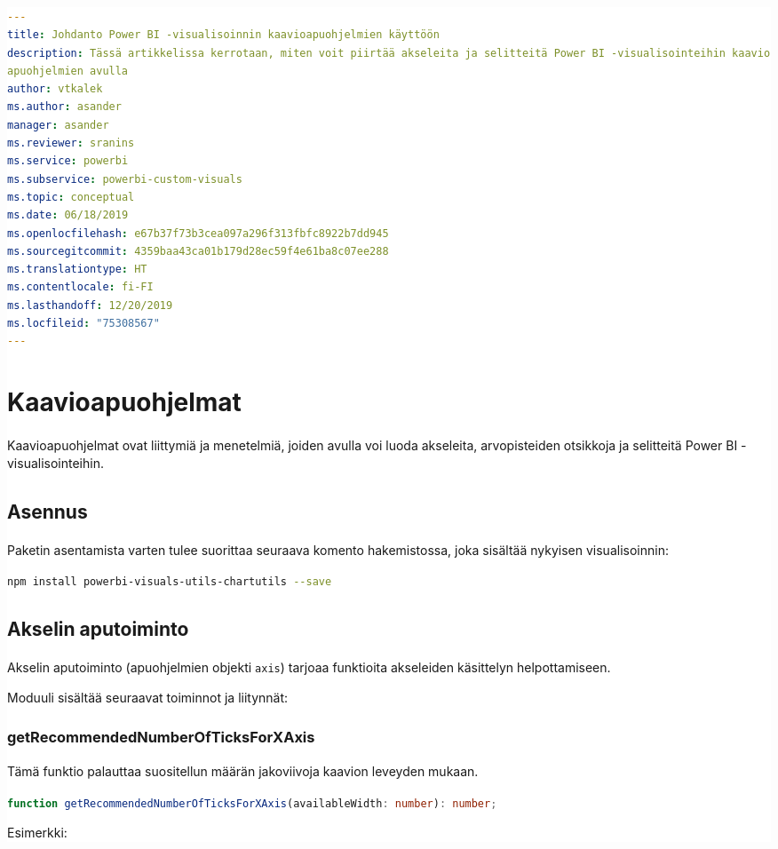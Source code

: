 ```yaml
---
title: Johdanto Power BI -visualisoinnin kaavioapuohjelmien käyttöön
description: Tässä artikkelissa kerrotaan, miten voit piirtää akseleita ja selitteitä Power BI -visualisointeihin kaavioapuohjelmien avulla
author: vtkalek
ms.author: asander
manager: asander
ms.reviewer: sranins
ms.service: powerbi
ms.subservice: powerbi-custom-visuals
ms.topic: conceptual
ms.date: 06/18/2019
ms.openlocfilehash: e67b37f73b3cea097a296f313fbfc8922b7dd945
ms.sourcegitcommit: 4359baa43ca01b179d28ec59f4e61ba8c07ee288
ms.translationtype: HT
ms.contentlocale: fi-FI
ms.lasthandoff: 12/20/2019
ms.locfileid: "75308567"
---
```

# <a name="chart-utils"></a>Kaavioapuohjelmat

Kaavioapuohjelmat ovat liittymiä ja menetelmiä, joiden avulla voi luoda akseleita, arvopisteiden otsikkoja ja selitteitä Power BI -visualisointeihin.

## <a name="installation"></a>Asennus

Paketin asentamista varten tulee suorittaa seuraava komento hakemistossa, joka sisältää nykyisen visualisoinnin:

```bash
npm install powerbi-visuals-utils-chartutils --save
```

## <a name="axis-helper"></a>Akselin aputoiminto

Akselin aputoiminto (apuohjelmien objekti `axis`) tarjoaa funktioita akseleiden käsittelyn helpottamiseen.

Moduuli sisältää seuraavat toiminnot ja liitynnät:

### <a name="getrecommendednumberofticksforxaxis"></a>getRecommendedNumberOfTicksForXAxis

Tämä funktio palauttaa suositellun määrän jakoviivoja kaavion leveyden mukaan.

```typescript
function getRecommendedNumberOfTicksForXAxis(availableWidth: number): number;
```

Esimerkki:
